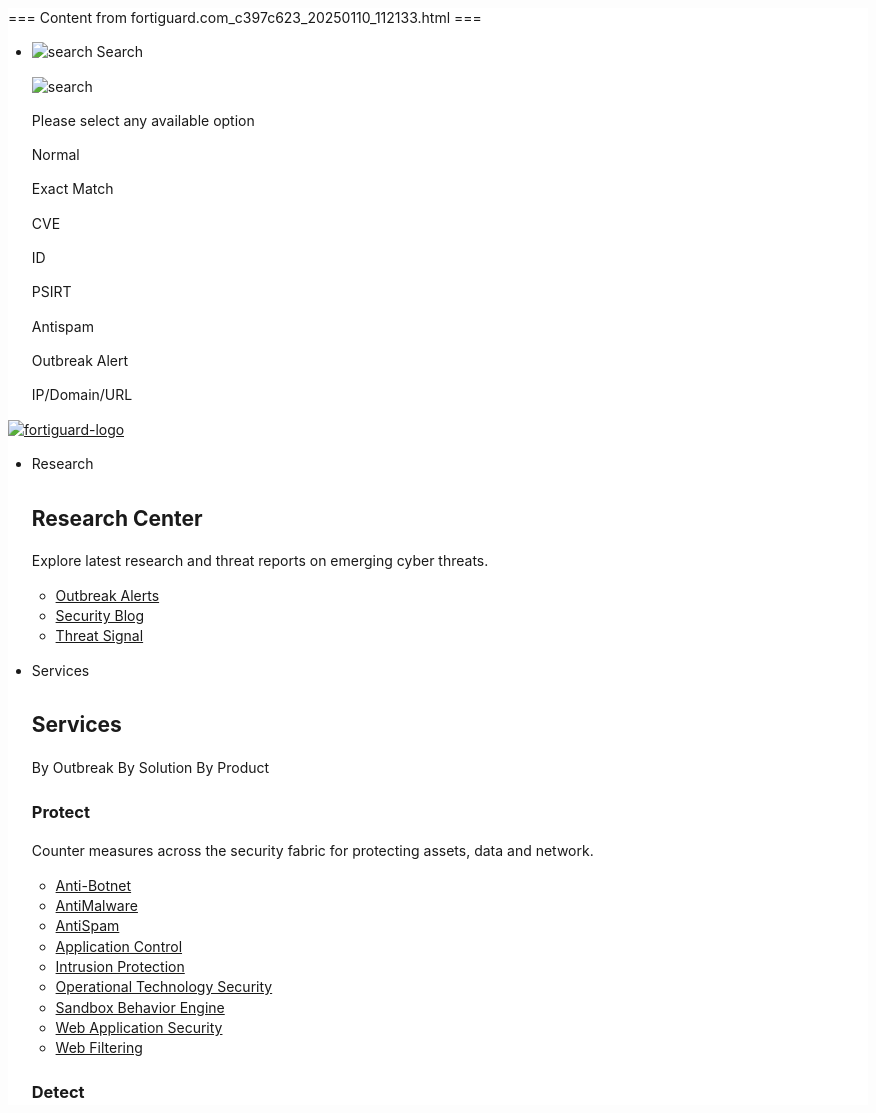 === Content from fortiguard.com_c397c623_20250110_112133.html ===


* ![search](https://filestore.fortinet.com/fortiguard/static/images/icons_white/search.svg?v=33241)
  Search

  ![search](https://filestore.fortinet.com/fortiguard/static/images/icons_white/search.svg?v=33241)

  Please select any available option

  Normal

  Exact Match

  CVE

  ID

  PSIRT

  Antispam

  Outbreak Alert

  IP/Domain/URL

[![fortiguard-logo](https://filestore.fortinet.com/fortiguard/static/images/fortiguard-logo-dark-theme.svg?v=33241)](/)

* Research
  ## Research Center

  Explore latest research and threat reports on emerging cyber threats.
  + [Outbreak Alerts](/outbreak-alert)
  + [Security Blog](https://www.fortinet.com/blog/threat-research.html)
  + [Threat Signal](/threat-signal-report)
* Services
  ## Services

  By Outbreak
  By Solution
  By Product

  ### Protect

  Counter measures across the security fabric for protecting assets, data and network.
  + [Anti-Botnet](/services/botnet)
  + [AntiMalware](/services/antivirus)
  + [AntiSpam](/services/antispam)
  + [Application Control](/services/appcontrol)
  + [Intrusion Protection](/services/ips)
  + [Operational Technology Security](/services/operational-technology-security-service)
  + [Sandbox Behavior Engine](/services/sandbox)
  + [Web Application Security](/services/ws)
  + [Web Filtering](/services/wf)
  ### Detect
